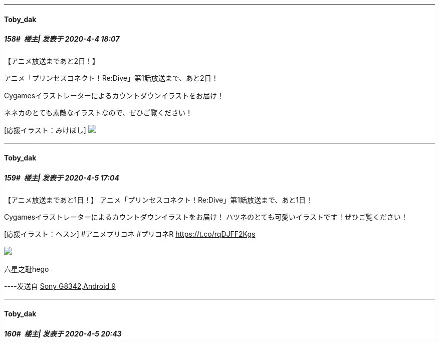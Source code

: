 

-----

####  Toby_dak  
##### 158#         楼主| 发表于 2020-4-4 18:07




【アニメ放送まであと2日！】

アニメ「プリンセスコネクト！Re:Dive」第1話放送まで、あと2日！


Cygamesイラストレーターによるカウントダウンイラストをお届け！

ネネカのとても素敵なイラストなので、ぜひご覧ください！


[応援イラスト：みけぼし]
<img src="http://wx1.sinaimg.cn/large/82f2a336gy1gdhvgjlodyj20p00e2wgx.jpg" referrerpolicy="no-referrer">







-----

####  Toby_dak  
##### 159#         楼主| 发表于 2020-4-5 17:04




【アニメ放送まであと1日！】
アニメ「プリンセスコネクト！Re:Dive」第1話放送まで、あと1日！

Cygamesイラストレーターによるカウントダウンイラストをお届け！
ハツネのとても可愛いイラストです！ぜひご覧ください！

[応援イラスト：ヘスン]
#アニメプリコネ #プリコネR https://t.co/rqDJFF2Kgs

<img src="http://wx4.sinaimg.cn/large/82f2a336gy1gdizzfxzk5j20p00e1q5w.jpg" referrerpolicy="no-referrer">



六星之耻hego


----发送自 [Sony G8342,Android 9](http://stage1.5j4m.com/?1.33)







-----

####  Toby_dak  
##### 160#         楼主| 发表于 2020-4-5 20:43

